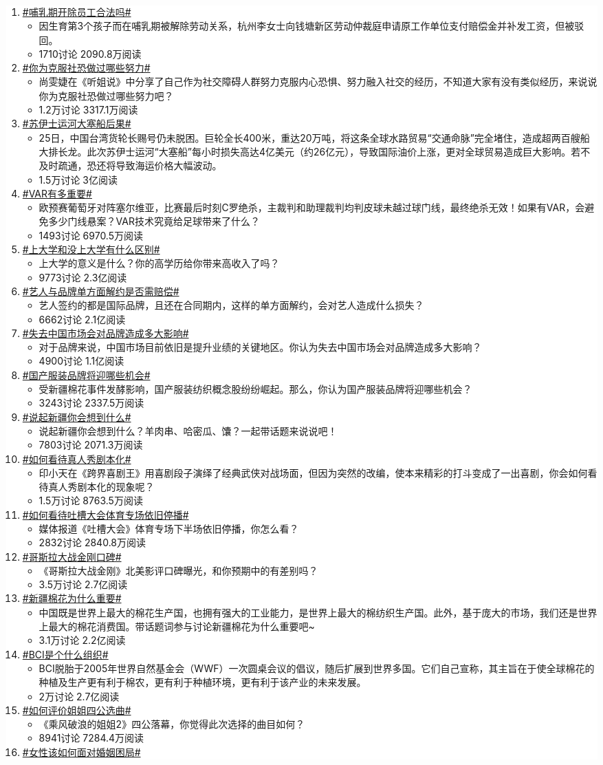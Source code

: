 1. [#哺乳期开除员工合法吗#](https://s.weibo.com/weibo?q=%23%E5%93%BA%E4%B9%B3%E6%9C%9F%E5%BC%80%E9%99%A4%E5%91%98%E5%B7%A5%E5%90%88%E6%B3%95%E5%90%97%23)
    - 因生育第3个孩子而在哺乳期被解除劳动关系，杭州李女士向钱塘新区劳动仲裁庭申请原工作单位支付赔偿金并补发工资，但被驳回。
    - 1710讨论 2090.8万阅读
1. [#你为克服社恐做过哪些努力#](https://s.weibo.com/weibo?q=%23%E4%BD%A0%E4%B8%BA%E5%85%8B%E6%9C%8D%E7%A4%BE%E6%81%90%E5%81%9A%E8%BF%87%E5%93%AA%E4%BA%9B%E5%8A%AA%E5%8A%9B%23)
    - 尚雯婕在《听姐说》中分享了自己作为社交障碍人群努力克服内心恐惧、努力融入社交的经历，不知道大家有没有类似经历，来说说你为克服社恐做过哪些努力吧？
    - 1.2万讨论 3317.1万阅读
1. [#苏伊士运河大塞船后果#](https://s.weibo.com/weibo?q=%23%E8%8B%8F%E4%BC%8A%E5%A3%AB%E8%BF%90%E6%B2%B3%E5%A4%A7%E5%A1%9E%E8%88%B9%E5%90%8E%E6%9E%9C%23)
    - 25日，中国台湾货轮长赐号仍未脱困。巨轮全长400米，重达20万吨，将这条全球水路贸易“交通命脉”完全堵住，造成超两百艘船大排长龙。此次苏伊士运河“大塞船”每小时损失高达4亿美元（约26亿元），导致国际油价上涨，更对全球贸易造成巨大影响。若不及时疏通，恐还将导致海运价格大幅波动。
    - 1.5万讨论 3亿阅读
1. [#VAR有多重要#](https://s.weibo.com/weibo?q=%23VAR%E6%9C%89%E5%A4%9A%E9%87%8D%E8%A6%81%23)
    - 欧预赛葡萄牙对阵塞尔维亚，比赛最后时刻C罗绝杀，主裁判和助理裁判均判皮球未越过球门线，最终绝杀无效！如果有VAR，会避免多少门线悬案？VAR技术究竟给足球带来了什么？
    - 1493讨论 6970.5万阅读
1. [#上大学和没上大学有什么区别#](https://s.weibo.com/weibo?q=%23%E4%B8%8A%E5%A4%A7%E5%AD%A6%E5%92%8C%E6%B2%A1%E4%B8%8A%E5%A4%A7%E5%AD%A6%E6%9C%89%E4%BB%80%E4%B9%88%E5%8C%BA%E5%88%AB%23)
    - 上大学的意义是什么？你的高学历给你带来高收入了吗？
    - 9773讨论 2.3亿阅读
1. [#艺人与品牌单方面解约是否需赔偿#](https://s.weibo.com/weibo?q=%23%E8%89%BA%E4%BA%BA%E4%B8%8E%E5%93%81%E7%89%8C%E5%8D%95%E6%96%B9%E9%9D%A2%E8%A7%A3%E7%BA%A6%E6%98%AF%E5%90%A6%E9%9C%80%E8%B5%94%E5%81%BF%23)
    - 艺人签约的都是国际品牌，且还在合同期内，这样的单方面解约，会对艺人造成什么损失？
    - 6662讨论 2.1亿阅读
1. [#失去中国市场会对品牌造成多大影响#](https://s.weibo.com/weibo?q=%23%E5%A4%B1%E5%8E%BB%E4%B8%AD%E5%9B%BD%E5%B8%82%E5%9C%BA%E4%BC%9A%E5%AF%B9%E5%93%81%E7%89%8C%E9%80%A0%E6%88%90%E5%A4%9A%E5%A4%A7%E5%BD%B1%E5%93%8D%23)
    - 对于品牌来说，中国市场目前依旧是提升业绩的关键地区。你认为失去中国市场会对品牌造成多大影响？
    - 4900讨论 1.1亿阅读
1. [#国产服装品牌将迎哪些机会#](https://s.weibo.com/weibo?q=%23%E5%9B%BD%E4%BA%A7%E6%9C%8D%E8%A3%85%E5%93%81%E7%89%8C%E5%B0%86%E8%BF%8E%E5%93%AA%E4%BA%9B%E6%9C%BA%E4%BC%9A%23)
    - 受新疆棉花事件发酵影响，国产服装纺织概念股纷纷崛起。那么，你认为国产服装品牌将迎哪些机会？
    - 3243讨论 2337.5万阅读
1. [#说起新疆你会想到什么#](https://s.weibo.com/weibo?q=%23%E8%AF%B4%E8%B5%B7%E6%96%B0%E7%96%86%E4%BD%A0%E4%BC%9A%E6%83%B3%E5%88%B0%E4%BB%80%E4%B9%88%23)
    - 说起新疆你会想到什么？羊肉串、哈密瓜、馕？一起带话题来说说吧！
    - 7803讨论 2071.3万阅读
1. [#如何看待真人秀剧本化#](https://s.weibo.com/weibo?q=%23%E5%A6%82%E4%BD%95%E7%9C%8B%E5%BE%85%E7%9C%9F%E4%BA%BA%E7%A7%80%E5%89%A7%E6%9C%AC%E5%8C%96%23)
    - 印小天在《跨界喜剧王》用喜剧段子演绎了经典武侠对战场面，但因为突然的改编，使本来精彩的打斗变成了一出喜剧，你会如何看待真人秀剧本化的现象呢？
    - 1.5万讨论 8763.5万阅读
1. [#如何看待吐槽大会体育专场依旧停播#](https://s.weibo.com/weibo?q=%23%E5%A6%82%E4%BD%95%E7%9C%8B%E5%BE%85%E5%90%90%E6%A7%BD%E5%A4%A7%E4%BC%9A%E4%BD%93%E8%82%B2%E4%B8%93%E5%9C%BA%E4%BE%9D%E6%97%A7%E5%81%9C%E6%92%AD%23)
    - 媒体报道《吐槽大会》体育专场下半场依旧停播，你怎么看？
    - 2832讨论 2840.8万阅读
1. [#哥斯拉大战金刚口碑#](https://s.weibo.com/weibo?q=%23%E5%93%A5%E6%96%AF%E6%8B%89%E5%A4%A7%E6%88%98%E9%87%91%E5%88%9A%E5%8F%A3%E7%A2%91%23)
    - 《哥斯拉大战金刚》北美影评口碑曝光，和你预期中的有差别吗？
    - 3.5万讨论 2.7亿阅读
1. [#新疆棉花为什么重要#](https://s.weibo.com/weibo?q=%23%E6%96%B0%E7%96%86%E6%A3%89%E8%8A%B1%E4%B8%BA%E4%BB%80%E4%B9%88%E9%87%8D%E8%A6%81%23)
    - 中国既是世界上最大的棉花生产国，也拥有强大的工业能力，是世界上最大的棉纺织生产国。此外，基于庞大的市场，我们还是世界上最大的棉花消费国。带话题词参与讨论新疆棉花为什么重要吧~
    - 3.1万讨论 2.2亿阅读
1. [#BCI是个什么组织#](https://s.weibo.com/weibo?q=%23BCI%E6%98%AF%E4%B8%AA%E4%BB%80%E4%B9%88%E7%BB%84%E7%BB%87%23)
    - BCI脱胎于2005年世界自然基金会（WWF）一次圆桌会议的倡议，随后扩展到世界多国。它们自己宣称，其主旨在于使全球棉花的种植及生产更有利于棉农，更有利于种植环境，更有利于该产业的未来发展。
    - 2万讨论 2.7亿阅读
1. [#如何评价姐姐四公选曲#](https://s.weibo.com/weibo?q=%23%E5%A6%82%E4%BD%95%E8%AF%84%E4%BB%B7%E5%A7%90%E5%A7%90%E5%9B%9B%E5%85%AC%E9%80%89%E6%9B%B2%23)
    - 《乘风破浪的姐姐2》四公落幕，你觉得此次选择的曲目如何？
    - 8941讨论 7284.4万阅读
1. [#女性该如何面对婚姻困局#](https://s.weibo.com/weibo?q=%23%E5%A5%B3%E6%80%A7%E8%AF%A5%E5%A6%82%E4%BD%95%E9%9D%A2%E5%AF%B9%E5%A9%9A%E5%A7%BB%E5%9B%B0%E5%B1%80%23)